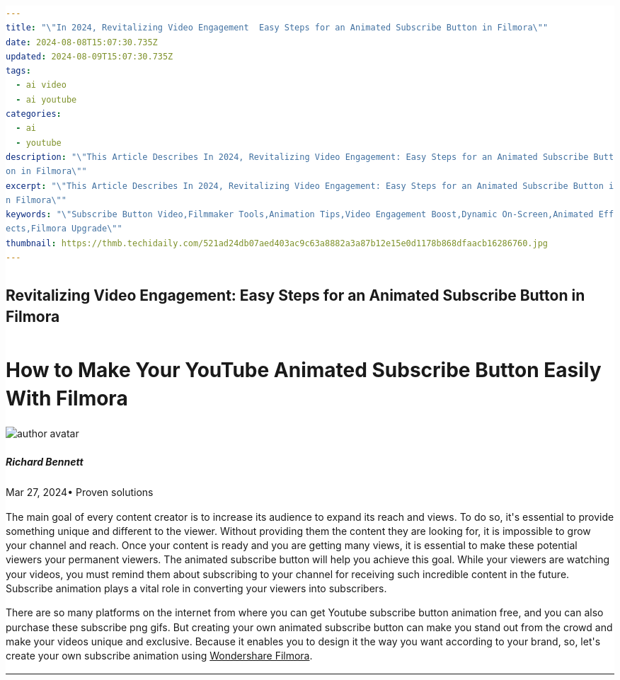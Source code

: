 ```yaml
---
title: "\"In 2024, Revitalizing Video Engagement  Easy Steps for an Animated Subscribe Button in Filmora\""
date: 2024-08-08T15:07:30.735Z
updated: 2024-08-09T15:07:30.735Z
tags:
  - ai video
  - ai youtube
categories:
  - ai
  - youtube
description: "\"This Article Describes In 2024, Revitalizing Video Engagement: Easy Steps for an Animated Subscribe Button in Filmora\""
excerpt: "\"This Article Describes In 2024, Revitalizing Video Engagement: Easy Steps for an Animated Subscribe Button in Filmora\""
keywords: "\"Subscribe Button Video,Filmmaker Tools,Animation Tips,Video Engagement Boost,Dynamic On-Screen,Animated Effects,Filmora Upgrade\""
thumbnail: https://thmb.techidaily.com/521ad24db07aed403ac9c63a8882a3a87b12e15e0d1178b868dfaacb16286760.jpg
---
```


## Revitalizing Video Engagement: Easy Steps for an Animated Subscribe Button in Filmora

# How to Make Your YouTube Animated Subscribe Button Easily With Filmora

![author avatar](https://images.wondershare.com/filmora/article-images/richard-bennett.jpg)

##### Richard Bennett

 Mar 27, 2024• Proven solutions

The main goal of every content creator is to increase its audience to expand its reach and views. To do so, it's essential to provide something unique and different to the viewer. Without providing them the content they are looking for, it is impossible to grow your channel and reach. Once your content is ready and you are getting many views, it is essential to make these potential viewers your permanent viewers. The animated subscribe button will help you achieve this goal. While your viewers are watching your videos, you must remind them about subscribing to your channel for receiving such incredible content in the future. Subscribe animation plays a vital role in converting your viewers into subscribers.

There are so many platforms on the internet from where you can get Youtube subscribe button animation free, and you can also purchase these subscribe png gifs. But creating your own animated subscribe button can make you stand out from the crowd and make your videos unique and exclusive. Because it enables you to design it the way you want according to your brand, so, let's create your own subscribe animation using [Wondershare Filmora](https://tools.techidaily.com/wondershare/filmora/download/).

---